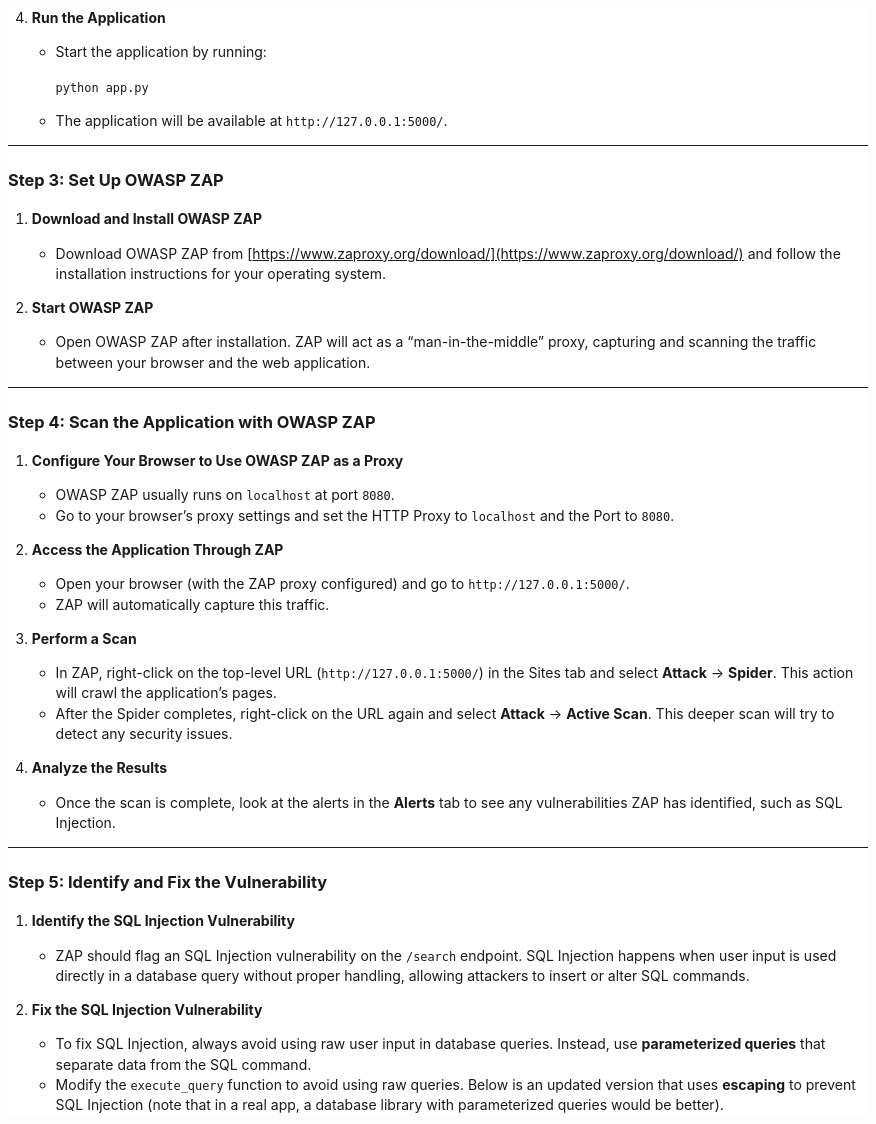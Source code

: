 4. **Run the Application**
   - Start the application by running:

     ```bash
     python app.py
     ```

   - The application will be available at `http://127.0.0.1:5000/`.

---

### Step 3: Set Up OWASP ZAP

1. **Download and Install OWASP ZAP**
   - Download OWASP ZAP from [https://www.zaproxy.org/download/](https://www.zaproxy.org/download/) and follow the installation instructions for your operating system.

2. **Start OWASP ZAP**
   - Open OWASP ZAP after installation. ZAP will act as a “man-in-the-middle” proxy, capturing and scanning the traffic between your browser and the web application.

---

### Step 4: Scan the Application with OWASP ZAP

1. **Configure Your Browser to Use OWASP ZAP as a Proxy**
   - OWASP ZAP usually runs on `localhost` at port `8080`.
   - Go to your browser’s proxy settings and set the HTTP Proxy to `localhost` and the Port to `8080`.

2. **Access the Application Through ZAP**
   - Open your browser (with the ZAP proxy configured) and go to `http://127.0.0.1:5000/`.
   - ZAP will automatically capture this traffic.

3. **Perform a Scan**
   - In ZAP, right-click on the top-level URL (`http://127.0.0.1:5000/`) in the Sites tab and select **Attack** -> **Spider**. This action will crawl the application’s pages.
   - After the Spider completes, right-click on the URL again and select **Attack** -> **Active Scan**. This deeper scan will try to detect any security issues.

4. **Analyze the Results**
   - Once the scan is complete, look at the alerts in the **Alerts** tab to see any vulnerabilities ZAP has identified, such as SQL Injection.

---

### Step 5: Identify and Fix the Vulnerability

1. **Identify the SQL Injection Vulnerability**
   - ZAP should flag an SQL Injection vulnerability on the `/search` endpoint. SQL Injection happens when user input is used directly in a database query without proper handling, allowing attackers to insert or alter SQL commands.

2. **Fix the SQL Injection Vulnerability**
   - To fix SQL Injection, always avoid using raw user input in database queries. Instead, use **parameterized queries** that separate data from the SQL command.
   - Modify the `execute_query` function to avoid using raw queries. Below is an updated version that uses **escaping** to prevent SQL Injection (note that in a real app, a database library with parameterized queries would be better).
